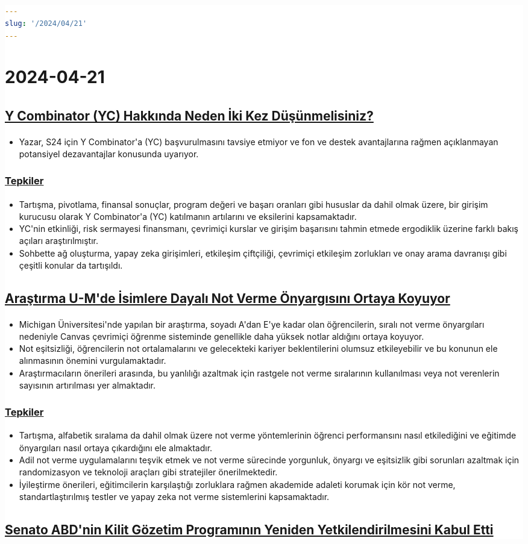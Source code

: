 ```yaml
---
slug: '/2024/04/21'
---
```


# 2024-04-21

## [Y Combinator (YC) Hakkında Neden İki Kez Düşünmelisiniz?](https://twitter.com/dvassallo/status/1781751108211511680)

- Yazar, S24 için Y Combinator'a (YC) başvurulmasını tavsiye etmiyor ve fon ve destek avantajlarına rağmen açıklanmayan potansiyel dezavantajlar konusunda uyarıyor.

### [Tepkiler](https://news.ycombinator.com/item?id=40099585)

- Tartışma, pivotlama, finansal sonuçlar, program değeri ve başarı oranları gibi hususlar da dahil olmak üzere, bir girişim kurucusu olarak Y Combinator'a (YC) katılmanın artılarını ve eksilerini kapsamaktadır.
- YC'nin etkinliği, risk sermayesi finansmanı, çevrimiçi kurslar ve girişim başarısını tahmin etmede ergodiklik üzerine farklı bakış açıları araştırılmıştır.
- Sohbette ağ oluşturma, yapay zeka girişimleri, etkileşim çiftçiliği, çevrimiçi etkileşim zorlukları ve onay arama davranışı gibi çeşitli konular da tartışıldı.

## [Araştırma U-M'de İsimlere Dayalı Not Verme Önyargısını Ortaya Koyuyor](https://record.umich.edu/articles/study-alphabetical-order-of-surnames-may-affect-grading/)

- Michigan Üniversitesi'nde yapılan bir araştırma, soyadı A'dan E'ye kadar olan öğrencilerin, sıralı not verme önyargıları nedeniyle Canvas çevrimiçi öğrenme sisteminde genellikle daha yüksek notlar aldığını ortaya koyuyor.
- Not eşitsizliği, öğrencilerin not ortalamalarını ve gelecekteki kariyer beklentilerini olumsuz etkileyebilir ve bu konunun ele alınmasının önemini vurgulamaktadır.
- Araştırmacıların önerileri arasında, bu yanlılığı azaltmak için rastgele not verme sıralarının kullanılması veya not verenlerin sayısının artırılması yer almaktadır.

### [Tepkiler](https://news.ycombinator.com/item?id=40097375)

- Tartışma, alfabetik sıralama da dahil olmak üzere not verme yöntemlerinin öğrenci performansını nasıl etkilediğini ve eğitimde önyargıları nasıl ortaya çıkardığını ele almaktadır.
- Adil not verme uygulamalarını teşvik etmek ve not verme sürecinde yorgunluk, önyargı ve eşitsizlik gibi sorunları azaltmak için randomizasyon ve teknoloji araçları gibi stratejiler önerilmektedir.
- İyileştirme önerileri, eğitimcilerin karşılaştığı zorluklara rağmen akademide adaleti korumak için kör not verme, standartlaştırılmış testler ve yapay zeka not verme sistemlerini kapsamaktadır.

## [Senato ABD'nin Kilit Gözetim Programının Yeniden Yetkilendirilmesini Kabul Etti](https://apnews.com/article/fisa-donald-trump-surveillance-congress-johnson-81e991c9f82e77b2fe13f8a3e0e25349)
